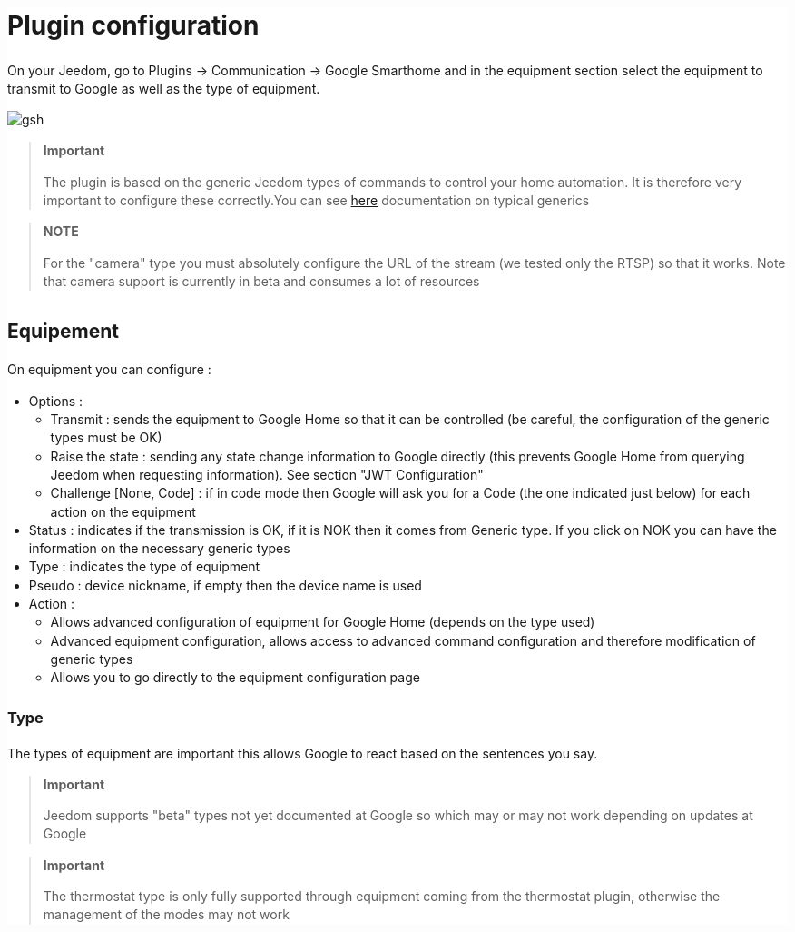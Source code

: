 # Plugin configuration

On your Jeedom, go to Plugins -> Communication -> Google Smarthome and in the equipment section select the equipment to transmit to Google as well as the type of equipment.

![gsh](./images/gsh2.png)

> **Important**
>
> The plugin is based on the generic Jeedom types of commands to control your home automation. It is therefore very important to configure these correctly.You can see [here](https://doc.jeedom.com/en_US/core/4.4/types) documentation on typical generics

> **NOTE**
>
> For the "camera" type you must absolutely configure the URL of the stream (we tested only the RTSP) so that it works.
> Note that camera support is currently in beta and consumes a lot of resources

## Equipement

On equipment you can configure :

* Options :
  * Transmit : sends the equipment to Google Home so that it can be controlled (be careful, the configuration of the generic types must be OK)
  * Raise the state : sending any state change information to Google directly (this prevents Google Home from querying Jeedom when requesting information). See section "JWT Configuration"
  * Challenge [None, Code] : if in code mode then Google will ask you for a Code (the one indicated just below) for each action on the equipment
* Status : indicates if the transmission is OK, if it is NOK then it comes from Generic type. If you click on NOK you can have the information on the necessary generic types
* Type : indicates the type of equipment
* Pseudo : device nickname, if empty then the device name is used
* Action :
  * Allows advanced configuration of equipment for Google Home (depends on the type used)
  * Advanced equipment configuration, allows access to advanced command configuration and therefore modification of generic types
  * Allows you to go directly to the equipment configuration page

### Type

The types of equipment are important this allows Google to react based on the sentences you say.

> **Important**
>
> Jeedom supports "beta" types not yet documented at Google so which may or may not work depending on updates at Google

> **Important**
>
> The thermostat type is only fully supported through equipment coming from the thermostat plugin, otherwise the management of the modes may not work
